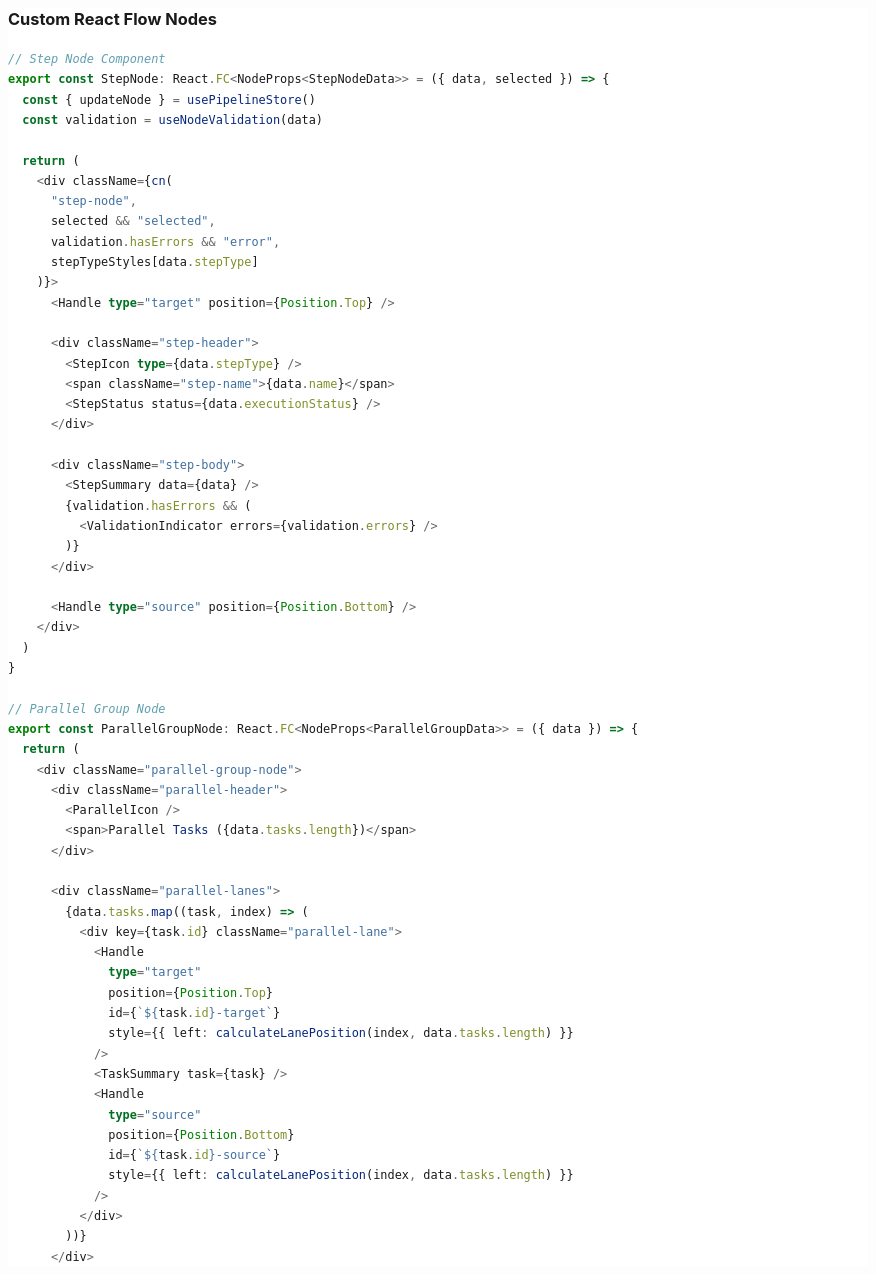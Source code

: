 ### Custom React Flow Nodes

```typescript
// Step Node Component
export const StepNode: React.FC<NodeProps<StepNodeData>> = ({ data, selected }) => {
  const { updateNode } = usePipelineStore()
  const validation = useNodeValidation(data)
  
  return (
    <div className={cn(
      "step-node",
      selected && "selected",
      validation.hasErrors && "error",
      stepTypeStyles[data.stepType]
    )}>
      <Handle type="target" position={Position.Top} />
      
      <div className="step-header">
        <StepIcon type={data.stepType} />
        <span className="step-name">{data.name}</span>
        <StepStatus status={data.executionStatus} />
      </div>
      
      <div className="step-body">
        <StepSummary data={data} />
        {validation.hasErrors && (
          <ValidationIndicator errors={validation.errors} />
        )}
      </div>
      
      <Handle type="source" position={Position.Bottom} />
    </div>
  )
}

// Parallel Group Node
export const ParallelGroupNode: React.FC<NodeProps<ParallelGroupData>> = ({ data }) => {
  return (
    <div className="parallel-group-node">
      <div className="parallel-header">
        <ParallelIcon />
        <span>Parallel Tasks ({data.tasks.length})</span>
      </div>
      
      <div className="parallel-lanes">
        {data.tasks.map((task, index) => (
          <div key={task.id} className="parallel-lane">
            <Handle
              type="target"
              position={Position.Top}
              id={`${task.id}-target`}
              style={{ left: calculateLanePosition(index, data.tasks.length) }}
            />
            <TaskSummary task={task} />
            <Handle
              type="source"
              position={Position.Bottom}
              id={`${task.id}-source`}
              style={{ left: calculateLanePosition(index, data.tasks.length) }}
            />
          </div>
        ))}
      </div>
```